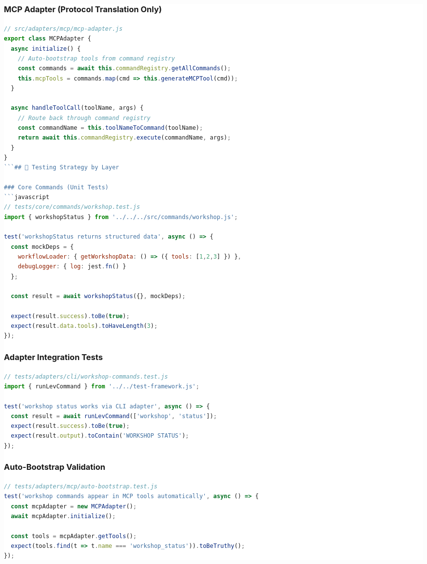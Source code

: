 ### MCP Adapter (Protocol Translation Only)  
```javascript
// src/adapters/mcp/mcp-adapter.js
export class MCPAdapter {
  async initialize() {
    // Auto-bootstrap tools from command registry
    const commands = await this.commandRegistry.getAllCommands();
    this.mcpTools = commands.map(cmd => this.generateMCPTool(cmd));
  }
  
  async handleToolCall(toolName, args) {
    // Route back through command registry
    const commandName = this.toolNameToCommand(toolName);
    return await this.commandRegistry.execute(commandName, args);
  }
}
```## 🧪 Testing Strategy by Layer

### Core Commands (Unit Tests)
```javascript
// tests/core/commands/workshop.test.js
import { workshopStatus } from '../../../src/commands/workshop.js';

test('workshopStatus returns structured data', async () => {
  const mockDeps = { 
    workflowLoader: { getWorkshopData: () => ({ tools: [1,2,3] }) },
    debugLogger: { log: jest.fn() }
  };
  
  const result = await workshopStatus({}, mockDeps);
  
  expect(result.success).toBe(true);
  expect(result.data.tools).toHaveLength(3);
});
```

### Adapter Integration Tests
```javascript 
// tests/adapters/cli/workshop-commands.test.js
import { runLevCommand } from '../../test-framework.js';

test('workshop status works via CLI adapter', async () => {
  const result = await runLevCommand(['workshop', 'status']);
  expect(result.success).toBe(true);
  expect(result.output).toContain('WORKSHOP STATUS');
});
```

### Auto-Bootstrap Validation
```javascript
// tests/adapters/mcp/auto-bootstrap.test.js
test('workshop commands appear in MCP tools automatically', async () => {
  const mcpAdapter = new MCPAdapter();
  await mcpAdapter.initialize();
  
  const tools = mcpAdapter.getTools();
  expect(tools.find(t => t.name === 'workshop_status')).toBeTruthy();
});
```
